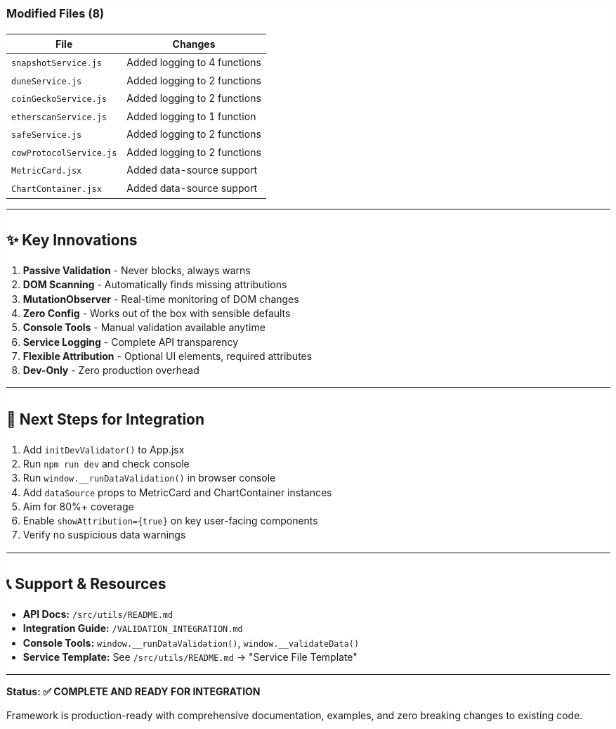 ### Modified Files (8)
| File | Changes |
|------|---------|
| `snapshotService.js` | Added logging to 4 functions |
| `duneService.js` | Added logging to 2 functions |
| `coinGeckoService.js` | Added logging to 2 functions |
| `etherscanService.js` | Added logging to 1 function |
| `safeService.js` | Added logging to 2 functions |
| `cowProtocolService.js` | Added logging to 2 functions |
| `MetricCard.jsx` | Added data-source support |
| `ChartContainer.jsx` | Added data-source support |

---

## ✨ Key Innovations

1. **Passive Validation** - Never blocks, always warns
2. **DOM Scanning** - Automatically finds missing attributions
3. **MutationObserver** - Real-time monitoring of DOM changes
4. **Zero Config** - Works out of the box with sensible defaults
5. **Console Tools** - Manual validation available anytime
6. **Service Logging** - Complete API transparency
7. **Flexible Attribution** - Optional UI elements, required attributes
8. **Dev-Only** - Zero production overhead

---

## 🎯 Next Steps for Integration

1. Add `initDevValidator()` to App.jsx
2. Run `npm run dev` and check console
3. Run `window.__runDataValidation()` in browser console
4. Add `dataSource` props to MetricCard and ChartContainer instances
5. Aim for 80%+ coverage
6. Enable `showAttribution={true}` on key user-facing components
7. Verify no suspicious data warnings

---

## 📞 Support & Resources

- **API Docs:** `/src/utils/README.md`
- **Integration Guide:** `/VALIDATION_INTEGRATION.md`
- **Console Tools:** `window.__runDataValidation()`, `window.__validateData()`
- **Service Template:** See `/src/utils/README.md` → "Service File Template"

---

**Status: ✅ COMPLETE AND READY FOR INTEGRATION**

Framework is production-ready with comprehensive documentation, examples, and zero breaking changes to existing code.
